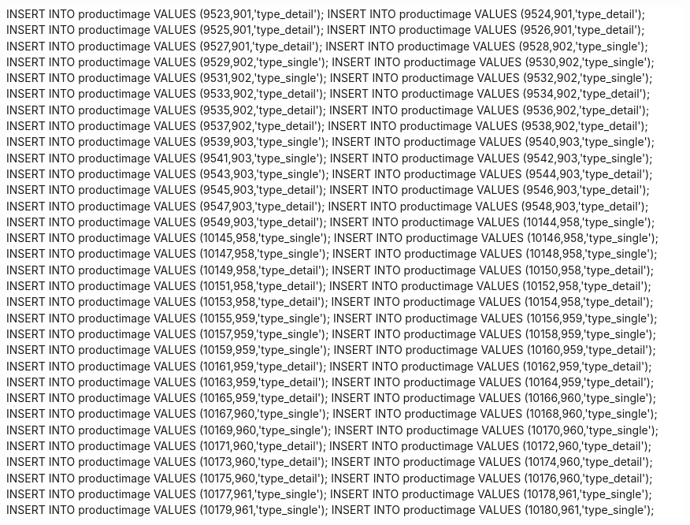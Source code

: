 INSERT INTO productimage VALUES (9523,901,'type_detail');
INSERT INTO productimage VALUES (9524,901,'type_detail');
INSERT INTO productimage VALUES (9525,901,'type_detail');
INSERT INTO productimage VALUES (9526,901,'type_detail');
INSERT INTO productimage VALUES (9527,901,'type_detail');
INSERT INTO productimage VALUES (9528,902,'type_single');
INSERT INTO productimage VALUES (9529,902,'type_single');
INSERT INTO productimage VALUES (9530,902,'type_single');
INSERT INTO productimage VALUES (9531,902,'type_single');
INSERT INTO productimage VALUES (9532,902,'type_single');
INSERT INTO productimage VALUES (9533,902,'type_detail');
INSERT INTO productimage VALUES (9534,902,'type_detail');
INSERT INTO productimage VALUES (9535,902,'type_detail');
INSERT INTO productimage VALUES (9536,902,'type_detail');
INSERT INTO productimage VALUES (9537,902,'type_detail');
INSERT INTO productimage VALUES (9538,902,'type_detail');
INSERT INTO productimage VALUES (9539,903,'type_single');
INSERT INTO productimage VALUES (9540,903,'type_single');
INSERT INTO productimage VALUES (9541,903,'type_single');
INSERT INTO productimage VALUES (9542,903,'type_single');
INSERT INTO productimage VALUES (9543,903,'type_single');
INSERT INTO productimage VALUES (9544,903,'type_detail');
INSERT INTO productimage VALUES (9545,903,'type_detail');
INSERT INTO productimage VALUES (9546,903,'type_detail');
INSERT INTO productimage VALUES (9547,903,'type_detail');
INSERT INTO productimage VALUES (9548,903,'type_detail');
INSERT INTO productimage VALUES (9549,903,'type_detail');
INSERT INTO productimage VALUES (10144,958,'type_single');
INSERT INTO productimage VALUES (10145,958,'type_single');
INSERT INTO productimage VALUES (10146,958,'type_single');
INSERT INTO productimage VALUES (10147,958,'type_single');
INSERT INTO productimage VALUES (10148,958,'type_single');
INSERT INTO productimage VALUES (10149,958,'type_detail');
INSERT INTO productimage VALUES (10150,958,'type_detail');
INSERT INTO productimage VALUES (10151,958,'type_detail');
INSERT INTO productimage VALUES (10152,958,'type_detail');
INSERT INTO productimage VALUES (10153,958,'type_detail');
INSERT INTO productimage VALUES (10154,958,'type_detail');
INSERT INTO productimage VALUES (10155,959,'type_single');
INSERT INTO productimage VALUES (10156,959,'type_single');
INSERT INTO productimage VALUES (10157,959,'type_single');
INSERT INTO productimage VALUES (10158,959,'type_single');
INSERT INTO productimage VALUES (10159,959,'type_single');
INSERT INTO productimage VALUES (10160,959,'type_detail');
INSERT INTO productimage VALUES (10161,959,'type_detail');
INSERT INTO productimage VALUES (10162,959,'type_detail');
INSERT INTO productimage VALUES (10163,959,'type_detail');
INSERT INTO productimage VALUES (10164,959,'type_detail');
INSERT INTO productimage VALUES (10165,959,'type_detail');
INSERT INTO productimage VALUES (10166,960,'type_single');
INSERT INTO productimage VALUES (10167,960,'type_single');
INSERT INTO productimage VALUES (10168,960,'type_single');
INSERT INTO productimage VALUES (10169,960,'type_single');
INSERT INTO productimage VALUES (10170,960,'type_single');
INSERT INTO productimage VALUES (10171,960,'type_detail');
INSERT INTO productimage VALUES (10172,960,'type_detail');
INSERT INTO productimage VALUES (10173,960,'type_detail');
INSERT INTO productimage VALUES (10174,960,'type_detail');
INSERT INTO productimage VALUES (10175,960,'type_detail');
INSERT INTO productimage VALUES (10176,960,'type_detail');
INSERT INTO productimage VALUES (10177,961,'type_single');
INSERT INTO productimage VALUES (10178,961,'type_single');
INSERT INTO productimage VALUES (10179,961,'type_single');
INSERT INTO productimage VALUES (10180,961,'type_single');